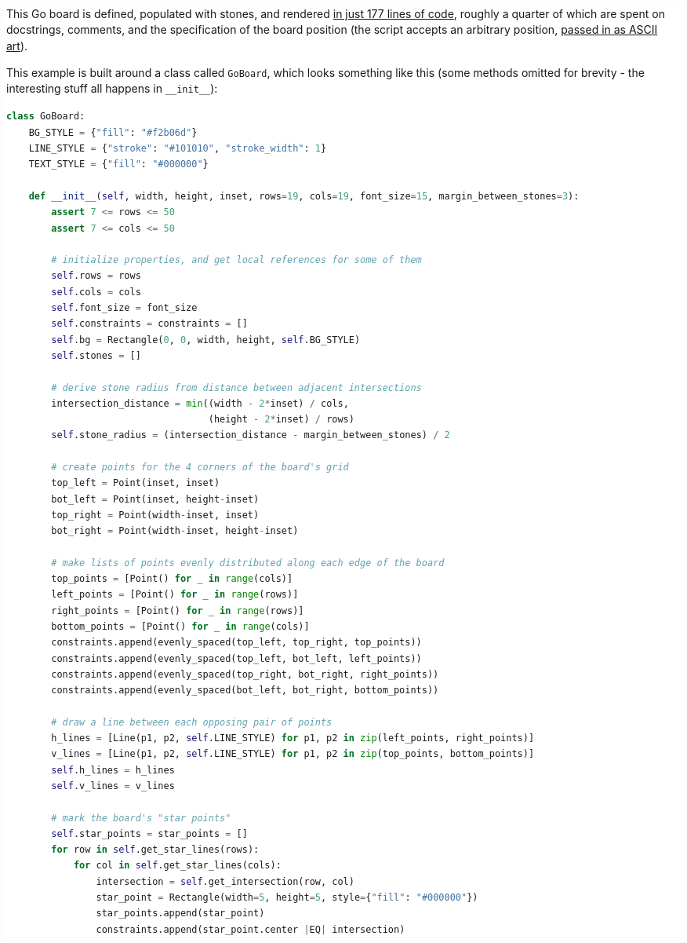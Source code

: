 This Go board is defined, populated with stones, and rendered
[in just 177 lines of code](https://github.com/wootfish/obsidian/blob/master/examples/go_board.py),
roughly a quarter of which are spent on docstrings, comments, and the
specification of the board position (the script accepts an arbitrary position,
[passed in as ASCII art](https://github.com/wootfish/obsidian/blob/master/examples/go_board.py#L149)).

This example is built around a class called `GoBoard`, which looks something
like this (some methods omitted for brevity - the interesting stuff all happens
in `__init__`):

```python
class GoBoard:
    BG_STYLE = {"fill": "#f2b06d"}
    LINE_STYLE = {"stroke": "#101010", "stroke_width": 1}
    TEXT_STYLE = {"fill": "#000000"}

    def __init__(self, width, height, inset, rows=19, cols=19, font_size=15, margin_between_stones=3):
        assert 7 <= rows <= 50
        assert 7 <= cols <= 50

        # initialize properties, and get local references for some of them
        self.rows = rows
        self.cols = cols
        self.font_size = font_size
        self.constraints = constraints = []
        self.bg = Rectangle(0, 0, width, height, self.BG_STYLE)
        self.stones = []

        # derive stone radius from distance between adjacent intersections
        intersection_distance = min((width - 2*inset) / cols,
                                    (height - 2*inset) / rows)
        self.stone_radius = (intersection_distance - margin_between_stones) / 2

        # create points for the 4 corners of the board's grid
        top_left = Point(inset, inset)
        bot_left = Point(inset, height-inset)
        top_right = Point(width-inset, inset)
        bot_right = Point(width-inset, height-inset)

        # make lists of points evenly distributed along each edge of the board
        top_points = [Point() for _ in range(cols)]
        left_points = [Point() for _ in range(rows)]
        right_points = [Point() for _ in range(rows)]
        bottom_points = [Point() for _ in range(cols)]
        constraints.append(evenly_spaced(top_left, top_right, top_points))
        constraints.append(evenly_spaced(top_left, bot_left, left_points))
        constraints.append(evenly_spaced(top_right, bot_right, right_points))
        constraints.append(evenly_spaced(bot_left, bot_right, bottom_points))

        # draw a line between each opposing pair of points
        h_lines = [Line(p1, p2, self.LINE_STYLE) for p1, p2 in zip(left_points, right_points)]
        v_lines = [Line(p1, p2, self.LINE_STYLE) for p1, p2 in zip(top_points, bottom_points)]
        self.h_lines = h_lines
        self.v_lines = v_lines

        # mark the board's "star points"
        self.star_points = star_points = []
        for row in self.get_star_lines(rows):
            for col in self.get_star_lines(cols):
                intersection = self.get_intersection(row, col)
                star_point = Rectangle(width=5, height=5, style={"fill": "#000000"})
                star_points.append(star_point)
                constraints.append(star_point.center |EQ| intersection)
```

[^1]: Aside, arguably, from the offsets on the Text anchor points - but getting text to look right always seems to take a little bit of magic :)
[^2]: Ordinarily, Obsidian users will never have to touch `drawSvg`; however, you will need to use it if you want to generate animations, since the Canvas APIs currently only generate single frames.
[^3]: This is, for instance, the option that Basalt appears to have chosen.